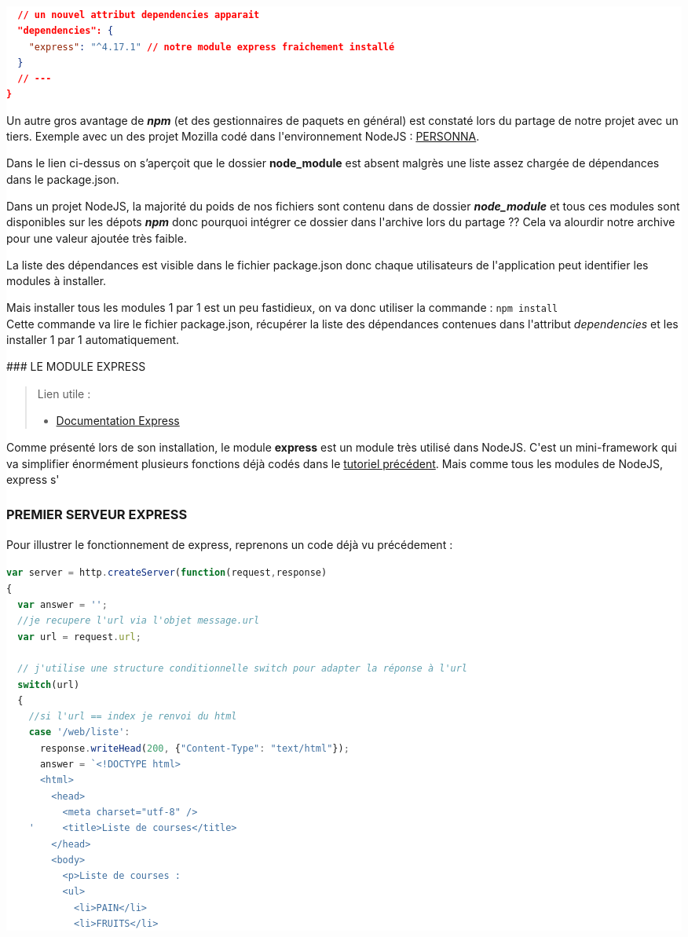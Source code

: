 ```json
  // un nouvel attribut dependencies apparait
  "dependencies": {
    "express": "^4.17.1" // notre module express fraichement installé
  }
  // ---
}
```

Un autre gros avantage de ***npm*** (et des gestionnaires de paquets en général) est constaté lors du partage de notre projet avec un tiers.
Exemple avec un des projet Mozilla codé dans l'environnement NodeJS : [PERSONNA](https://github.com/mozilla/persona).  

Dans le lien ci-dessus on s’aperçoit que le dossier **node_module** est absent malgrès une liste assez chargée de dépendances dans le package.json.

Dans un projet NodeJS, la majorité du poids de nos fichiers sont contenu dans de dossier ***node_module*** et tous ces modules sont disponibles sur les dépots ***npm*** donc pourquoi intégrer ce dossier dans l'archive lors du partage ?? Cela va alourdir notre archive pour une valeur ajoutée très faible.

La liste des dépendances est visible dans le fichier package.json donc chaque utilisateurs de l'application peut identifier les modules à installer.  

Mais installer tous les modules 1 par 1 est un peu fastidieux, on va donc utiliser la commande :  `npm install`  
Cette commande va lire le fichier package.json, récupérer la liste des dépendances contenues dans l'attribut _dependencies_ et les installer 1 par 1 automatiquement.

### LE MODULE EXPRESS

> Lien utile :
> * [Documentation Express](https://expressjs.com/en/4x/api.html)

Comme présenté lors de son installation, le module **express** est un module très utilisé dans NodeJS. C'est un mini-framework qui va simplifier énormément plusieurs fonctions déjà codés dans le [tutoriel précédent](./nodejs_tutoriel_snir.md).
Mais comme tous les modules de NodeJS, express s'

### PREMIER SERVEUR EXPRESS

Pour illustrer le fonctionnement de express, reprenons un code déjà vu précédement :

```javascript
var server = http.createServer(function(request,response)
{
  var answer = '';
  //je recupere l'url via l'objet message.url
  var url = request.url;

  // j'utilise une structure conditionnelle switch pour adapter la réponse à l'url
  switch(url)
  {
    //si l'url == index je renvoi du html
    case '/web/liste':
      response.writeHead(200, {"Content-Type": "text/html"});
      answer = `<!DOCTYPE html>
      <html>
        <head>
          <meta charset="utf-8" />
    '     <title>Liste de courses</title>
        </head>
        <body>
          <p>Liste de courses :
          <ul>
            <li>PAIN</li>
            <li>FRUITS</li>
```